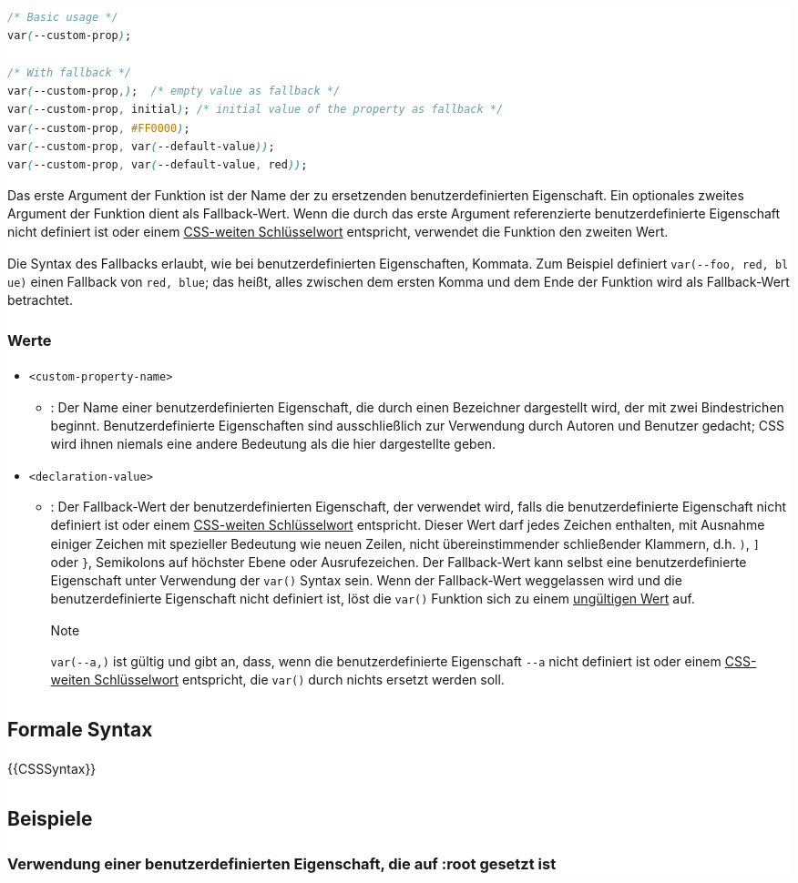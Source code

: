 ```css
/* Basic usage */
var(--custom-prop);

/* With fallback */
var(--custom-prop,);  /* empty value as fallback */
var(--custom-prop, initial); /* initial value of the property as fallback */
var(--custom-prop, #FF0000);
var(--custom-prop, var(--default-value));
var(--custom-prop, var(--default-value, red));
```

Das erste Argument der Funktion ist der Name der zu ersetzenden benutzerdefinierten Eigenschaft. Ein optionales zweites Argument der Funktion dient als Fallback-Wert. Wenn die durch das erste Argument referenzierte benutzerdefinierte Eigenschaft nicht definiert ist oder einem [CSS-weiten Schlüsselwort](/de/docs/Web/CSS/CSS_Values_and_Units/CSS_data_types#css-wide_keywords) entspricht, verwendet die Funktion den zweiten Wert.

Die Syntax des Fallbacks erlaubt, wie bei benutzerdefinierten Eigenschaften, Kommata. Zum Beispiel definiert `var(--foo, red, blue)` einen Fallback von `red, blue`; das heißt, alles zwischen dem ersten Komma und dem Ende der Funktion wird als Fallback-Wert betrachtet.

### Werte

- `<custom-property-name>`
  - : Der Name einer benutzerdefinierten Eigenschaft, die durch einen Bezeichner dargestellt wird, der mit zwei Bindestrichen beginnt. Benutzerdefinierte Eigenschaften sind ausschließlich zur Verwendung durch Autoren und Benutzer gedacht; CSS wird ihnen niemals eine andere Bedeutung als die hier dargestellte geben.

- `<declaration-value>`
  - : Der Fallback-Wert der benutzerdefinierten Eigenschaft, der verwendet wird, falls die benutzerdefinierte Eigenschaft nicht definiert ist oder einem [CSS-weiten Schlüsselwort](/de/docs/Web/CSS/CSS_Values_and_Units/CSS_data_types#css-wide_keywords) entspricht. Dieser Wert darf jedes Zeichen enthalten, mit Ausnahme einiger Zeichen mit spezieller Bedeutung wie neuen Zeilen, nicht übereinstimmender schließender Klammern, d.h. `)`, `]` oder `}`, Semikolons auf höchster Ebene oder Ausrufezeichen. Der Fallback-Wert kann selbst eine benutzerdefinierte Eigenschaft unter Verwendung der `var()` Syntax sein. Wenn der Fallback-Wert weggelassen wird und die benutzerdefinierte Eigenschaft nicht definiert ist, löst die `var()` Funktion sich zu einem [ungültigen Wert](#ungültige_werte) auf.

    > [!NOTE]
    > `var(--a,)` ist gültig und gibt an, dass, wenn die benutzerdefinierte Eigenschaft `--a` nicht definiert ist oder einem [CSS-weiten Schlüsselwort](/de/docs/Web/CSS/CSS_Values_and_Units/CSS_data_types#css-wide_keywords) entspricht, die `var()` durch nichts ersetzt werden soll.

## Formale Syntax

{{CSSSyntax}}

## Beispiele

### Verwendung einer benutzerdefinierten Eigenschaft, die auf :root gesetzt ist
